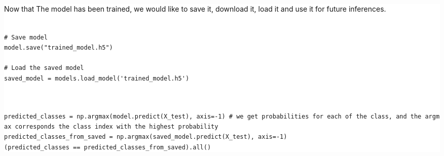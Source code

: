 Now that The model has been trained, we would like to save it, download it, 
load it and use it for future inferences.

```

# Save model
model.save("trained_model.h5")

# Load the saved model
saved_model = models.load_model('trained_model.h5')


```
```

predicted_classes = np.argmax(model.predict(X_test), axis=-1) # we get probabilities for each of the class, and the argmax corresponds the class index with the highest probability
predicted_classes_from_saved = np.argmax(saved_model.predict(X_test), axis=-1)
(predicted_classes == predicted_classes_from_saved).all()

```


































